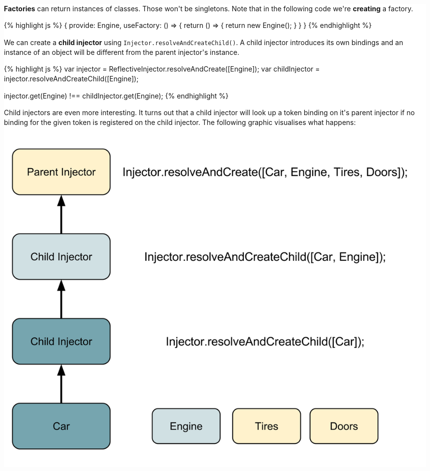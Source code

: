 **Factories** can return instances of classes. Those won't be singletons. Note that in the following code we're **creating** a factory.

{% highlight js %}
{ 
  provide: Engine,
  useFactory: () => {
    return () => {
      return new Engine();
    }
  }
}
{% endhighlight %}

We can create a **child injector** using `Injector.resolveAndCreateChild()`. A child injector introduces its own bindings and an instance of an object will be different from the parent injector's instance.

{% highlight js %}
var injector = ReflectiveInjector.resolveAndCreate([Engine]);
var childInjector = injector.resolveAndCreateChild([Engine]);

injector.get(Engine) !== childInjector.get(Engine);
{% endhighlight %}

Child injectors are even more interesting. It turns out that a child injector will look up a token binding on it's parent injector if no binding for the given token is registered on the child injector. The following graphic visualises what happens:

<img style="margin-bottom: 2em;" alt="Child injectors" src="/images/transient-dependencies-4.svg">
